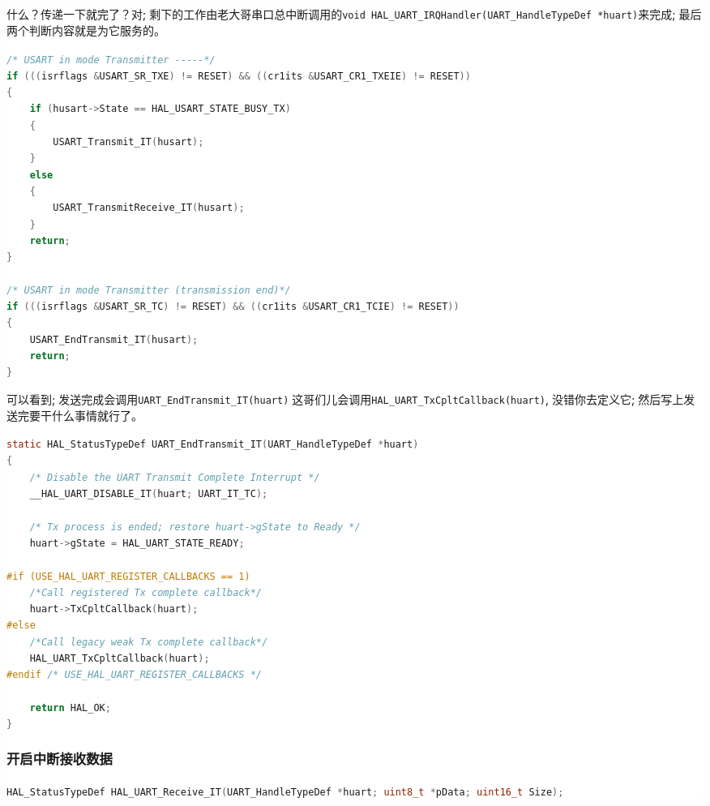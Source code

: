什么？传递一下就完了？对; 剩下的工作由老大哥串口总中断调用的`void HAL_UART_IRQHandler(UART_HandleTypeDef *huart)`来完成; 最后两个判断内容就是为它服务的。

```c
/* USART in mode Transmitter -----*/
if (((isrflags &USART_SR_TXE) != RESET) && ((cr1its &USART_CR1_TXEIE) != RESET))
{
	if (husart->State == HAL_USART_STATE_BUSY_TX)
	{
		USART_Transmit_IT(husart);
	}
	else
	{
		USART_TransmitReceive_IT(husart);
	}
	return;
}

/* USART in mode Transmitter (transmission end)*/
if (((isrflags &USART_SR_TC) != RESET) && ((cr1its &USART_CR1_TCIE) != RESET))
{
	USART_EndTransmit_IT(husart);
	return;
}
```

可以看到; 发送完成会调用`UART_EndTransmit_IT(huart)` 这哥们儿会调用`HAL_UART_TxCpltCallback(huart)`, 没错你去定义它; 然后写上发送完要干什么事情就行了。

```c
static HAL_StatusTypeDef UART_EndTransmit_IT(UART_HandleTypeDef *huart)
{
	/* Disable the UART Transmit Complete Interrupt */
	__HAL_UART_DISABLE_IT(huart; UART_IT_TC);

	/* Tx process is ended; restore huart->gState to Ready */
	huart->gState = HAL_UART_STATE_READY;

#if (USE_HAL_UART_REGISTER_CALLBACKS == 1)
	/*Call registered Tx complete callback*/
	huart->TxCpltCallback(huart);
#else
	/*Call legacy weak Tx complete callback*/
	HAL_UART_TxCpltCallback(huart);
#endif /* USE_HAL_UART_REGISTER_CALLBACKS */

	return HAL_OK;
}
```

### 开启中断接收数据

```c
HAL_StatusTypeDef HAL_UART_Receive_IT(UART_HandleTypeDef *huart; uint8_t *pData; uint16_t Size);
```
